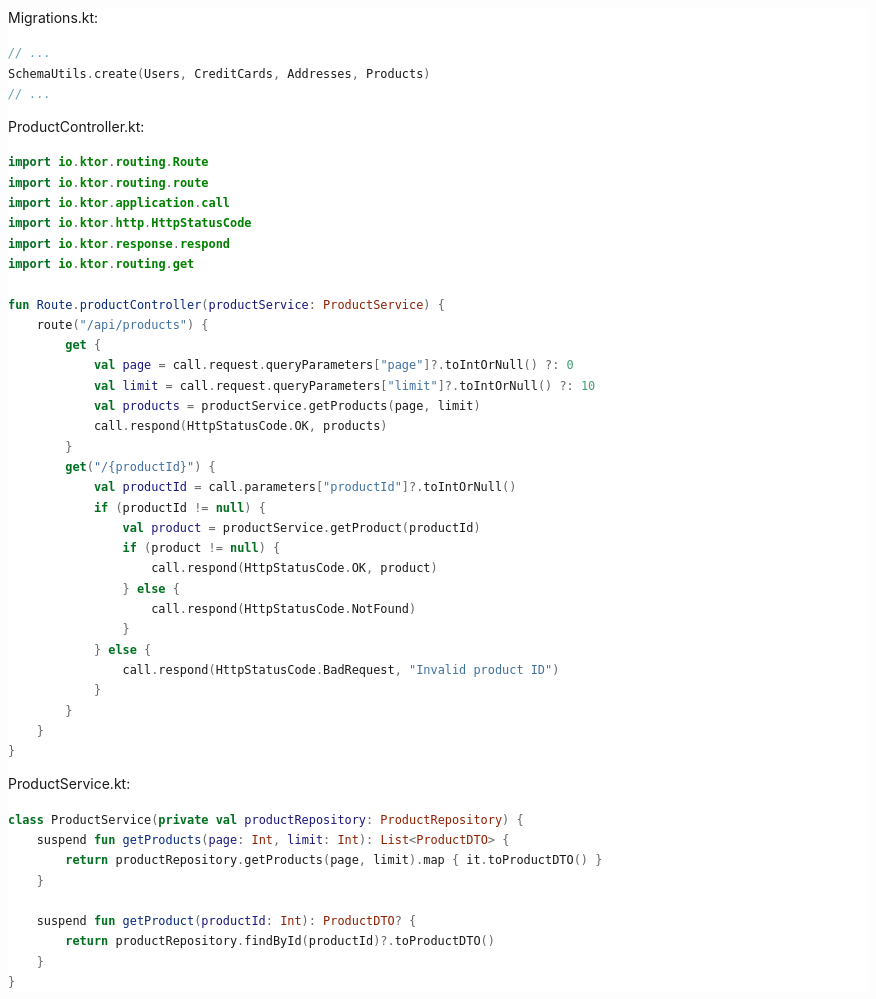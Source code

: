 Migrations.kt:
``` kotlin
// ...
SchemaUtils.create(Users, CreditCards, Addresses, Products)
// ...
```

ProductController.kt:
``` kotlin
import io.ktor.routing.Route
import io.ktor.routing.route
import io.ktor.application.call
import io.ktor.http.HttpStatusCode
import io.ktor.response.respond
import io.ktor.routing.get

fun Route.productController(productService: ProductService) {
    route("/api/products") {
        get {
            val page = call.request.queryParameters["page"]?.toIntOrNull() ?: 0
            val limit = call.request.queryParameters["limit"]?.toIntOrNull() ?: 10
            val products = productService.getProducts(page, limit)
            call.respond(HttpStatusCode.OK, products)
        }
        get("/{productId}") {
            val productId = call.parameters["productId"]?.toIntOrNull()
            if (productId != null) {
                val product = productService.getProduct(productId)
                if (product != null) {
                    call.respond(HttpStatusCode.OK, product)
                } else {
                    call.respond(HttpStatusCode.NotFound)
                }
            } else {
                call.respond(HttpStatusCode.BadRequest, "Invalid product ID")
            }
        }
    }
}
```

ProductService.kt:
``` kotlin
class ProductService(private val productRepository: ProductRepository) {
    suspend fun getProducts(page: Int, limit: Int): List<ProductDTO> {
        return productRepository.getProducts(page, limit).map { it.toProductDTO() }
    }

    suspend fun getProduct(productId: Int): ProductDTO? {
        return productRepository.findById(productId)?.toProductDTO()
    }
}
```
